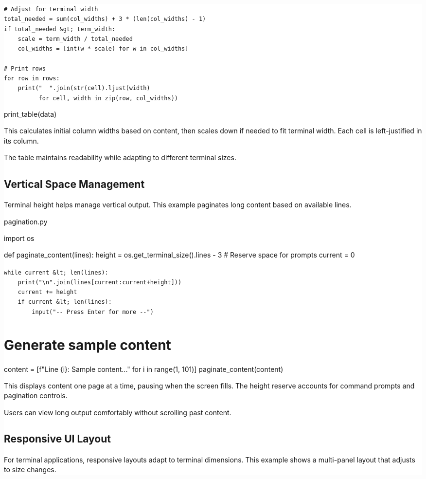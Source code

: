     # Adjust for terminal width
    total_needed = sum(col_widths) + 3 * (len(col_widths) - 1)
    if total_needed &gt; term_width:
        scale = term_width / total_needed
        col_widths = [int(w * scale) for w in col_widths]
    
    # Print rows
    for row in rows:
        print("  ".join(str(cell).ljust(width) 
              for cell, width in zip(row, col_widths))

print_table(data)

This calculates initial column widths based on content, then scales down if
needed to fit terminal width. Each cell is left-justified in its column.

The table maintains readability while adapting to different terminal sizes.

## Vertical Space Management

Terminal height helps manage vertical output. This example paginates long
content based on available lines.

pagination.py
  

import os

def paginate_content(lines):
    height = os.get_terminal_size().lines - 3  # Reserve space for prompts
    current = 0
    
    while current &lt; len(lines):
        print("\n".join(lines[current:current+height]))
        current += height
        if current &lt; len(lines):
            input("-- Press Enter for more --")

# Generate sample content
content = [f"Line {i}: Sample content..." for i in range(1, 101)]
paginate_content(content)

This displays content one page at a time, pausing when the screen fills.
The height reserve accounts for command prompts and pagination controls.

Users can view long output comfortably without scrolling past content.

## Responsive UI Layout

For terminal applications, responsive layouts adapt to terminal dimensions.
This example shows a multi-panel layout that adjusts to size changes.
